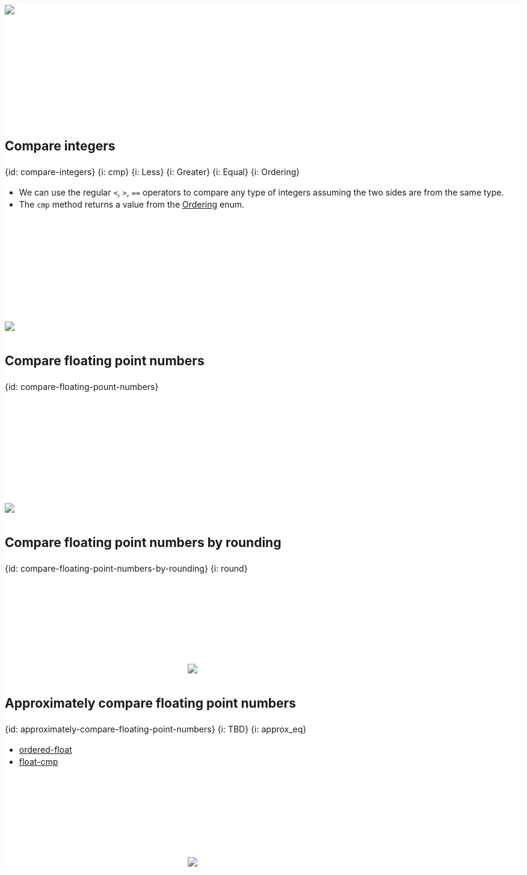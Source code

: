 ![](examples/numbers/sqrt-of-integer/Cargo.toml)

![](examples/numbers/sqrt-of-integer/src/main.rs)



## Compare integers
{id: compare-integers}
{i: cmp}
{i: Less}
{i: Greater}
{i: Equal}
{i: Ordering}

* We can use the regular `<`, `>`, `==` operators to compare any type of integers assuming the two sides are from the same type.
* The `cmp` method returns a value from the [Ordering](https://doc.rust-lang.org/std/cmp/enum.Ordering.html) enum.

![](examples/numbers/compare-integers/src/main.rs)

![](examples/numbers/compare-integers/out.out)


## Compare floating point numbers
{id: compare-floating-pount-numbers}

![](examples/numbers/compare-floats/src/main.rs)

![](examples/numbers/compare-floats/out.out)

## Compare floating point numbers by rounding
{id: compare-floating-point-numbers-by-rounding}
{i: round}

![](examples/numbers/compare-floats-by-rounding/src/main.rs)
![](examples/numbers/compare-floats-by-rounding/out.out)

## Approximately compare floating point numbers
{id: approximately-compare-floating-point-numbers}
{i: TBD}
{i: approx_eq}

* [ordered-float](https://crates.io/crates/ordered-float)
* [float-cmp](https://crates.io/crates/float-cmp)

![](examples/numbers/compare-floats-approximately/src/main.rs)
![](examples/numbers/compare-floats-approximately/out.out)
